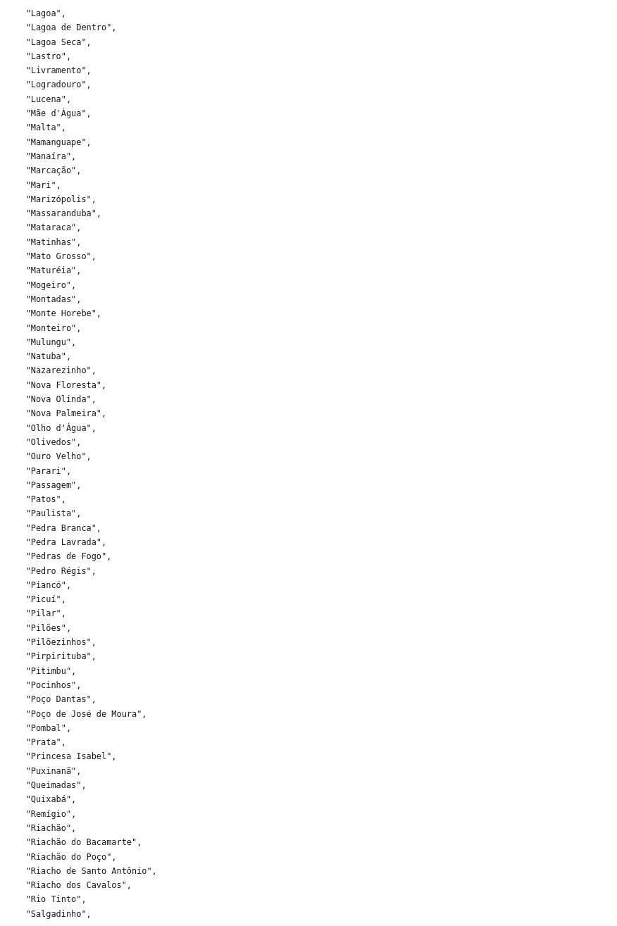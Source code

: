         "Lagoa",
        "Lagoa de Dentro",
        "Lagoa Seca",
        "Lastro",
        "Livramento",
        "Logradouro",
        "Lucena",
        "Mãe d'Água",
        "Malta",
        "Mamanguape",
        "Manaíra",
        "Marcação",
        "Mari",
        "Marizópolis",
        "Massaranduba",
        "Mataraca",
        "Matinhas",
        "Mato Grosso",
        "Maturéia",
        "Mogeiro",
        "Montadas",
        "Monte Horebe",
        "Monteiro",
        "Mulungu",
        "Natuba",
        "Nazarezinho",
        "Nova Floresta",
        "Nova Olinda",
        "Nova Palmeira",
        "Olho d'Água",
        "Olivedos",
        "Ouro Velho",
        "Parari",
        "Passagem",
        "Patos",
        "Paulista",
        "Pedra Branca",
        "Pedra Lavrada",
        "Pedras de Fogo",
        "Pedro Régis",
        "Piancó",
        "Picuí",
        "Pilar",
        "Pilões",
        "Pilõezinhos",
        "Pirpirituba",
        "Pitimbu",
        "Pocinhos",
        "Poço Dantas",
        "Poço de José de Moura",
        "Pombal",
        "Prata",
        "Princesa Isabel",
        "Puxinanã",
        "Queimadas",
        "Quixabá",
        "Remígio",
        "Riachão",
        "Riachão do Bacamarte",
        "Riachão do Poço",
        "Riacho de Santo Antônio",
        "Riacho dos Cavalos",
        "Rio Tinto",
        "Salgadinho",
